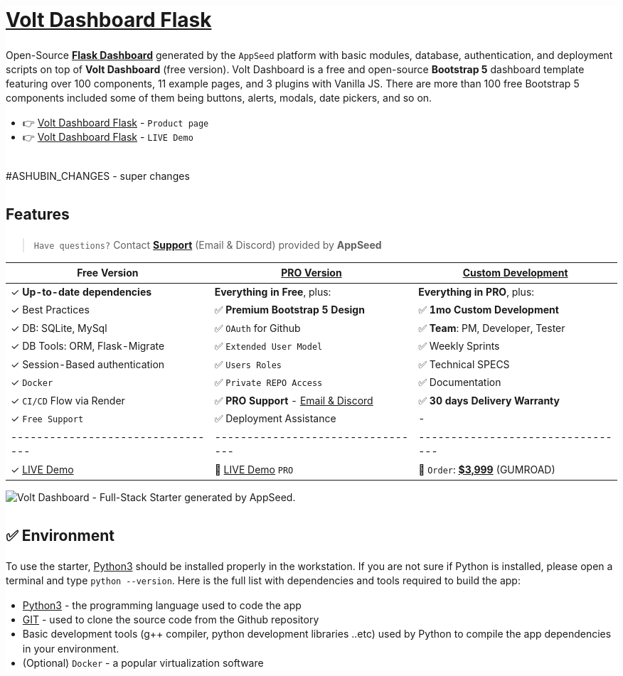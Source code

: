 # [Volt Dashboard Flask](https://appseed.us/product/volt-dashboard/flask/)

Open-Source **[Flask Dashboard](https://appseed.us/admin-dashboards/flask/)** generated by the `AppSeed` platform with basic modules, database, authentication, and deployment scripts on top of **Volt Dashboard** (free version). Volt Dashboard is a free and open-source **Bootstrap 5** dashboard template featuring over 100 components, 11 example pages, and 3 plugins with Vanilla JS. There are more than 100 free Bootstrap 5 components included some of them being buttons, alerts, modals, date pickers, and so on.

- 👉 [Volt Dashboard Flask](https://appseed.us/product/volt-dashboard/flask/) - `Product page`
- 👉 [Volt Dashboard Flask](https://flask-volt-dashboard.appseed-srv1.com/) - `LIVE Demo`

<br />
#ASHUBIN_CHANGES - super changes

## Features

> `Have questions?` Contact **[Support](https://appseed.us/support/)** (Email & Discord) provided by **AppSeed**

| Free Version                          | [PRO Version](https://appseed.us/product/volt-dashboard-pro/flask/)          | [Custom Development](https://appseed.us/custom-development/) |  
| --------------------------------------| --------------------------------------| --------------------------------------|
| ✓ **Up-to-date dependencies**             | **Everything in Free**, plus:                                        | **Everything in PRO**, plus:       |
| ✓ Best Practices                          | ✅ **Premium Bootstrap 5 Design**                                    | ✅ **1mo Custom Development**     | 
| ✓ DB: SQLite, MySql                       | ✅ `OAuth` for Github                                                | ✅ **Team**: PM, Developer, Tester        |
| ✓ DB Tools: ORM, Flask-Migrate            | ✅ `Extended User Model`                                             | ✅ Weekly Sprints                 |
| ✓ Session-Based authentication            | ✅ `Users Roles`                                                     | ✅ Technical SPECS               |
| ✓ `Docker`                                | ✅ `Private REPO Access`                                             | ✅ Documentation                  |
| ✓ `CI/CD` Flow via Render                 | ✅ **PRO Support** - [Email & Discord](https://appseed.us/support/)  | ✅ **30 days Delivery Warranty**  |
| ✓ `Free Support`                          | ✅ Deployment Assistance                                             |  -                                 |
| ---------------------------------         | ---------------------------------                                     | ---------------------------------  |
| ✓ [LIVE Demo](https://flask-volt-dashboard.appseed-srv1.com/)  | 🚀 [LIVE Demo](https://flask-volt-dashboard-enh.appseed-srv1.com/) `PRO` | 🛒 `Order`: **[$3,999](https://appseed.gumroad.com/l/rocket-package)** (GUMROAD) |  

![Volt Dashboard - Full-Stack Starter generated by AppSeed.](https://user-images.githubusercontent.com/51070104/168843604-b026fd94-5969-4be7-81ac-5887cf0958e5.png)

## ✅ Environment

To use the starter, [Python3](https://www.python.org) should be installed properly in the workstation. If you are not sure if Python is installed, please open a terminal and type `python --version`. Here is the full list with dependencies and tools required to build the app:

- [Python3](https://www.python.org) - the programming language used to code the app
- [GIT](https://git-scm.com) - used to clone the source code from the Github repository
- Basic development tools (g++ compiler, python development libraries ..etc) used by Python to compile the app dependencies in your environment.
- (Optional) `Docker` - a popular virtualization software
